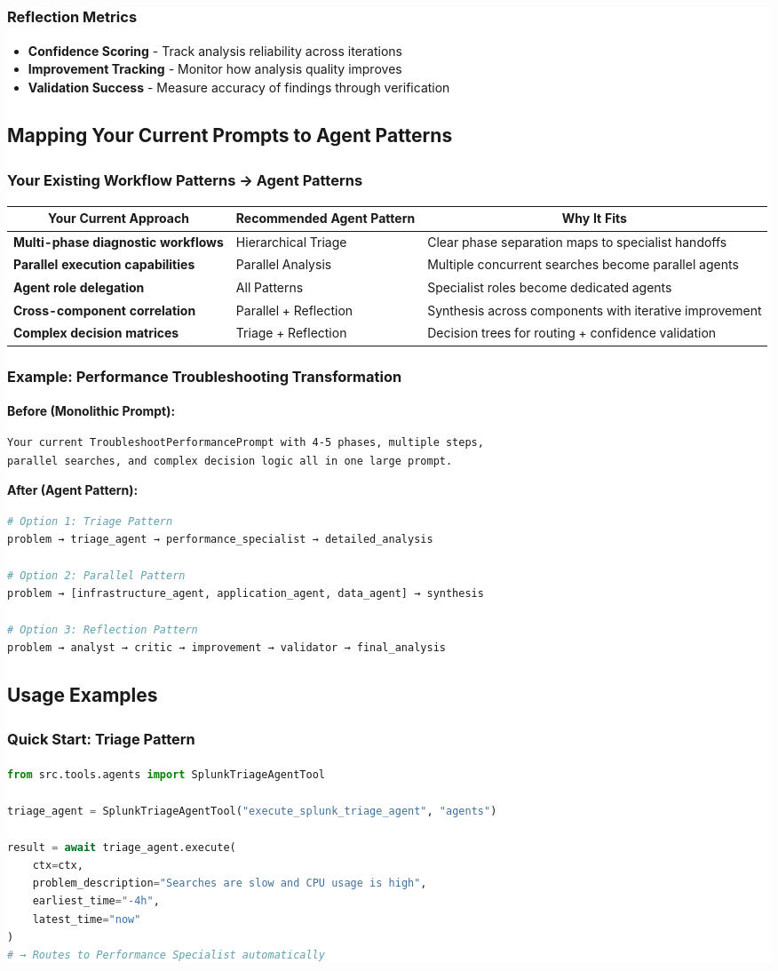 ### Reflection Metrics
- **Confidence Scoring** - Track analysis reliability across iterations
- **Improvement Tracking** - Monitor how analysis quality improves
- **Validation Success** - Measure accuracy of findings through verification

## Mapping Your Current Prompts to Agent Patterns

### Your Existing Workflow Patterns → Agent Patterns

| Your Current Approach | Recommended Agent Pattern | Why It Fits |
|----------------------|---------------------------|-------------|
| **Multi-phase diagnostic workflows** | Hierarchical Triage | Clear phase separation maps to specialist handoffs |
| **Parallel execution capabilities** | Parallel Analysis | Multiple concurrent searches become parallel agents |
| **Agent role delegation** | All Patterns | Specialist roles become dedicated agents |
| **Cross-component correlation** | Parallel + Reflection | Synthesis across components with iterative improvement |
| **Complex decision matrices** | Triage + Reflection | Decision trees for routing + confidence validation |

### Example: Performance Troubleshooting Transformation

**Before (Monolithic Prompt):**
```
Your current TroubleshootPerformancePrompt with 4-5 phases, multiple steps, 
parallel searches, and complex decision logic all in one large prompt.
```

**After (Agent Pattern):**
```python
# Option 1: Triage Pattern
problem → triage_agent → performance_specialist → detailed_analysis

# Option 2: Parallel Pattern  
problem → [infrastructure_agent, application_agent, data_agent] → synthesis

# Option 3: Reflection Pattern
problem → analyst → critic → improvement → validator → final_analysis
```

## Usage Examples

### Quick Start: Triage Pattern
```python
from src.tools.agents import SplunkTriageAgentTool

triage_agent = SplunkTriageAgentTool("execute_splunk_triage_agent", "agents")

result = await triage_agent.execute(
    ctx=ctx,
    problem_description="Searches are slow and CPU usage is high",
    earliest_time="-4h",
    latest_time="now"
)
# → Routes to Performance Specialist automatically
```
